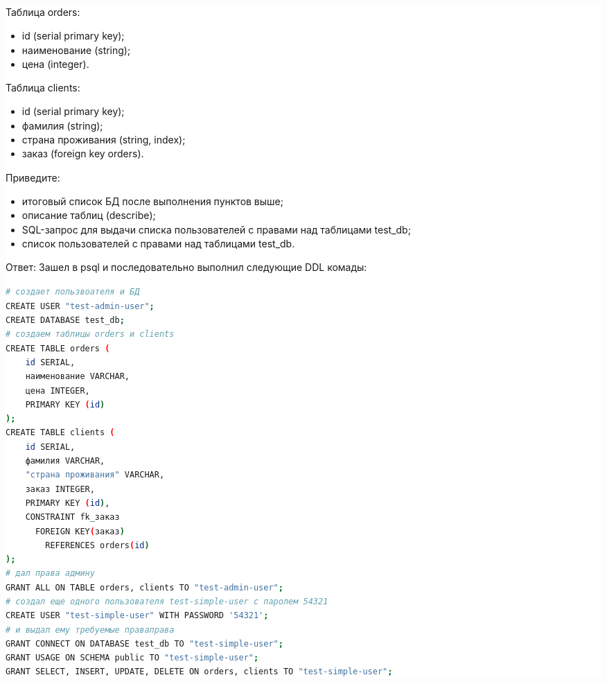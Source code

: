 Таблица orders:

- id (serial primary key);
- наименование (string);
- цена (integer).

Таблица clients:

- id (serial primary key);
- фамилия (string);
- страна проживания (string, index);
- заказ (foreign key orders).

Приведите:

- итоговый список БД после выполнения пунктов выше;
- описание таблиц (describe);
- SQL-запрос для выдачи списка пользователей с правами над таблицами test_db;
- список пользователей с правами над таблицами test_db.


Ответ:
Зашел в psql и последовательно выполнил следующие DDL комады:
```sh
# создает пользвоателя и БД
CREATE USER "test-admin-user";
CREATE DATABASE test_db;
# создаем таблицы orders и clients
CREATE TABLE orders (
    id SERIAL,
    наименование VARCHAR, 
    цена INTEGER,
    PRIMARY KEY (id)
);
CREATE TABLE clients (
    id SERIAL,
    фамилия VARCHAR,
    "страна проживания" VARCHAR, 
    заказ INTEGER,
    PRIMARY KEY (id),
    CONSTRAINT fk_заказ
      FOREIGN KEY(заказ) 
	    REFERENCES orders(id)
);
# дал права админу 
GRANT ALL ON TABLE orders, clients TO "test-admin-user";
# создал еще одного пользователя test-simple-user с паролем 54321
CREATE USER "test-simple-user" WITH PASSWORD '54321';
# и выдал ему требуемые праваправа
GRANT CONNECT ON DATABASE test_db TO "test-simple-user";
GRANT USAGE ON SCHEMA public TO "test-simple-user";
GRANT SELECT, INSERT, UPDATE, DELETE ON orders, clients TO "test-simple-user";
```

